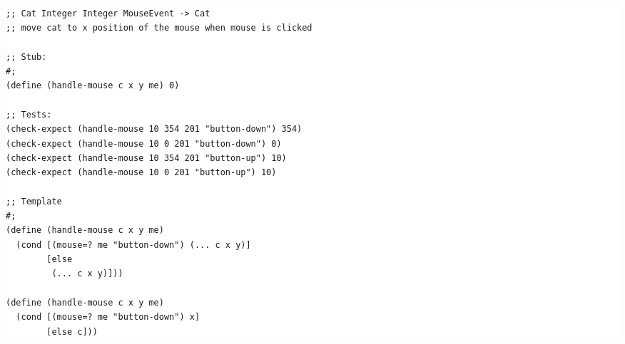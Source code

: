 ```racket
;; Cat Integer Integer MouseEvent -> Cat
;; move cat to x position of the mouse when mouse is clicked

;; Stub:
#;
(define (handle-mouse c x y me) 0)

;; Tests:
(check-expect (handle-mouse 10 354 201 "button-down") 354)
(check-expect (handle-mouse 10 0 201 "button-down") 0)
(check-expect (handle-mouse 10 354 201 "button-up") 10)
(check-expect (handle-mouse 10 0 201 "button-up") 10)

;; Template
#;
(define (handle-mouse c x y me)
  (cond [(mouse=? me "button-down") (... c x y)]
        [else
         (... c x y)]))

(define (handle-mouse c x y me)
  (cond [(mouse=? me "button-down") x]
        [else c]))
```